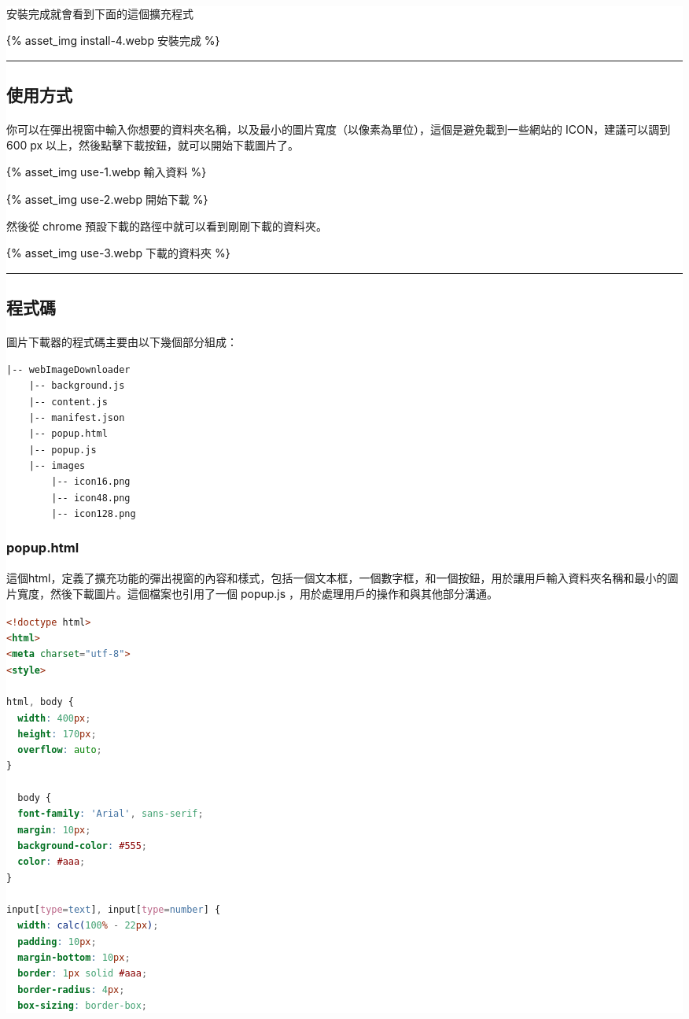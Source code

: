 安裝完成就會看到下面的這個擴充程式

{% asset_img install-4.webp 安裝完成 %}

---

## 使用方式

你可以在彈出視窗中輸入你想要的資料夾名稱，以及最小的圖片寬度（以像素為單位），這個是避免載到一些網站的 ICON，建議可以調到 600 px 以上，然後點擊下載按鈕，就可以開始下載圖片了。

{% asset_img use-1.webp 輸入資料 %}

{% asset_img use-2.webp 開始下載 %}

然後從 chrome 預設下載的路徑中就可以看到剛剛下載的資料夾。

{% asset_img use-3.webp 下載的資料夾 %}

---

## 程式碼

圖片下載器的程式碼主要由以下幾個部分組成：
```
|-- webImageDownloader
    |-- background.js
    |-- content.js
    |-- manifest.json
    |-- popup.html
    |-- popup.js
    |-- images
        |-- icon16.png
        |-- icon48.png
        |-- icon128.png
```

### popup.html

這個html，定義了擴充功能的彈出視窗的內容和樣式，包括一個文本框，一個數字框，和一個按鈕，用於讓用戶輸入資料夾名稱和最小的圖片寬度，然後下載圖片。這個檔案也引用了一個 popup.js ，用於處理用戶的操作和與其他部分溝通。

```html
<!doctype html>
<html>
<meta charset="utf-8">
<style>

html, body {
  width: 400px; 
  height: 170px; 
  overflow: auto; 
}

  body {
  font-family: 'Arial', sans-serif;
  margin: 10px;
  background-color: #555;
  color: #aaa;
}

input[type=text], input[type=number] {
  width: calc(100% - 22px);
  padding: 10px;
  margin-bottom: 10px;
  border: 1px solid #aaa;
  border-radius: 4px;
  box-sizing: border-box;
```